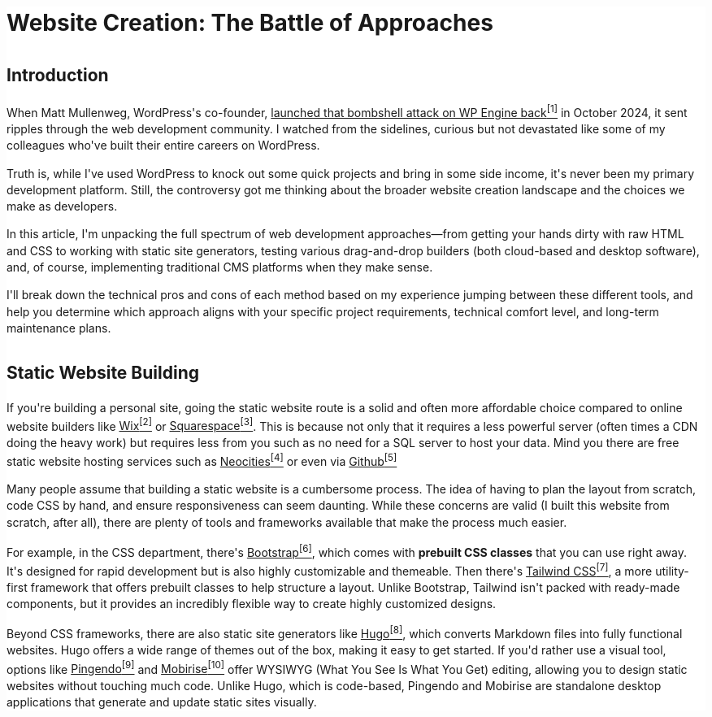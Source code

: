# Website Creation: The Battle of Approaches

## Introduction

When Matt Mullenweg, WordPress's co-founder, [launched that bombshell attack on WP Engine back<sup>[1]</sup>](https://web.archive.org/web/20241003212942/https://arstechnica.com/tech-policy/2024/10/automattic-demanded-web-host-pay-32m-annually-for-using-wordpress-trademark/) in October 2024, it sent ripples through the web development community. I watched from the sidelines, curious but not devastated like some of my colleagues who've built their entire careers on WordPress.

Truth is, while I've used WordPress to knock out some quick projects and bring in some side income, it's never been my primary development platform. Still, the controversy got me thinking about the broader website creation landscape and the choices we make as developers.

In this article, I'm unpacking the full spectrum of web development approaches—from getting your hands dirty with raw HTML and CSS to working with static site generators, testing various drag-and-drop builders (both cloud-based and desktop software), and, of course, implementing traditional CMS platforms when they make sense. 

I'll break down the technical pros and cons of each method based on my experience jumping between these different tools, and help you determine which approach aligns with your specific project requirements, technical comfort level, and long-term maintenance plans.

## Static Website Building

If you're building a personal site, going the static website route is a solid and often more affordable choice compared to online website builders like [Wix<sup>[2]</sup>](https://www.wix.com/) or [Squarespace<sup>[3]</sup>](https://www.squarespace.com/). This is because not only that it requires a less powerful server (often times a CDN doing the heavy work) but requires less from you such as no need for a SQL server to host your data. Mind you there are free static website hosting services such as [Neocities<sup>[4]</sup>](https://neocities.org/) or even via [Github<sup>[5]</sup>](https://pages.github.com/)

Many people assume that building a static website is a cumbersome process. The idea of having to plan the layout from scratch, code CSS by hand, and ensure responsiveness can seem daunting. While these concerns are valid (I built this website from scratch, after all), there are plenty of tools and frameworks available that make the process much easier.

For example, in the CSS department, there's [Bootstrap<sup>[6]</sup>](https://getbootstrap.com/), which comes with **prebuilt CSS classes** that you can use right away. It's designed for rapid development but is also highly customizable and themeable. Then there's [Tailwind CSS<sup>[7]</sup>](https://tailwindcss.com/), a more utility-first framework that offers prebuilt classes to help structure a layout. Unlike Bootstrap, Tailwind isn't packed with ready-made components, but it provides an incredibly flexible way to create highly customized designs.

Beyond CSS frameworks, there are also static site generators like [Hugo<sup>[8]</sup>](https://gohugo.io/), which converts Markdown files into fully functional websites. Hugo offers a wide range of themes out of the box, making it easy to get started. If you'd rather use a visual tool, options like [Pingendo<sup>[9]</sup>](https://pingendo.com/) and [Mobirise<sup>[10]</sup>](https://mobirise.com/) offer WYSIWYG (What You See Is What You Get) editing, allowing you to design static websites without touching much code. Unlike Hugo, which is code-based, Pingendo and Mobirise are standalone desktop applications that generate and update static sites visually.
